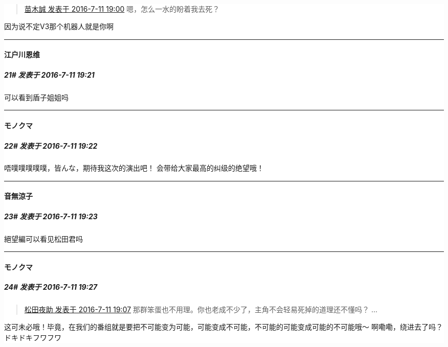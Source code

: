

<blockquote><a href="httphttps://bbs.saraba1st.com/2b/forum.php?mod=redirect&amp;amp;goto=findpost&amp;amp;pid=32910571&amp;amp;ptid=1301912" target="_blank">苗木誠 发表于 2016-7-11 19:00</a>
嗯，怎么一水的盼着我去死？</blockquote>
因为说不定V3那个机器人就是你啊







*****

####  江户川恩维  
##### 21#       发表于 2016-7-11 19:21




可以看到盾子姐姐吗







*****

####  モノクマ  
##### 22#       发表于 2016-7-11 19:22




唔噗噗噗噗噗，皆んな，期待我这次的演出吧！
会带给大家最高的纠级的绝望哦！







*****

####  音無涼子  
##### 23#       发表于 2016-7-11 19:23




絕望編可以看见松田君吗







*****

####  モノクマ  
##### 24#       发表于 2016-7-11 19:27



<blockquote><a href="httphttps://bbs.saraba1st.com/2b/forum.php?mod=redirect&amp;amp;goto=findpost&amp;amp;pid=32910625&amp;amp;ptid=1301912" target="_blank">松田夜助 发表于 2016-7-11 19:07</a>
那群笨蛋也不用理。你也老成不少了，主角不会轻易死掉的道理还不懂吗？ ...</blockquote>
这可未必哦！毕竟，在我们的番组就是要把不可能变为可能，可能变成不可能，不可能的可能变成可能的不可能哦～
啊嘞嘞，绕进去了吗？ドキドキフワフワ
